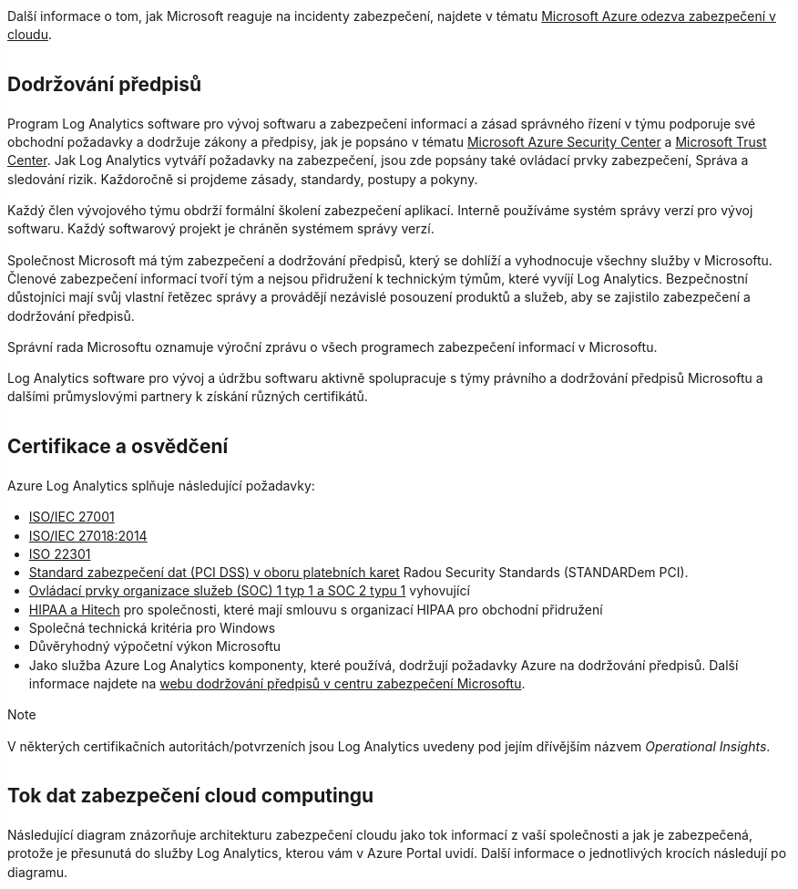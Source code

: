 Další informace o tom, jak Microsoft reaguje na incidenty zabezpečení, najdete v tématu [Microsoft Azure odezva zabezpečení v cloudu](https://gallery.technet.microsoft.com/Azure-Security-Response-in-dd18c678/file/150826/4/Microsoft%20Azure%20Security%20Response%20in%20the%20cloud.pdf).

## <a name="compliance"></a>Dodržování předpisů
Program Log Analytics software pro vývoj softwaru a zabezpečení informací a zásad správného řízení v týmu podporuje své obchodní požadavky a dodržuje zákony a předpisy, jak je popsáno v tématu [Microsoft Azure Security Center](https://azure.microsoft.com/support/trust-center/) a [Microsoft Trust Center](https://www.microsoft.com/en-us/trustcenter/compliance/default.aspx). Jak Log Analytics vytváří požadavky na zabezpečení, jsou zde popsány také ovládací prvky zabezpečení, Správa a sledování rizik. Každoročně si projdeme zásady, standardy, postupy a pokyny.

Každý člen vývojového týmu obdrží formální školení zabezpečení aplikací. Interně používáme systém správy verzí pro vývoj softwaru. Každý softwarový projekt je chráněn systémem správy verzí.

Společnost Microsoft má tým zabezpečení a dodržování předpisů, který se dohlíží a vyhodnocuje všechny služby v Microsoftu. Členové zabezpečení informací tvoří tým a nejsou přidružení k technickým týmům, které vyvíjí Log Analytics. Bezpečnostní důstojníci mají svůj vlastní řetězec správy a provádějí nezávislé posouzení produktů a služeb, aby se zajistilo zabezpečení a dodržování předpisů.

Správní rada Microsoftu oznamuje výroční zprávu o všech programech zabezpečení informací v Microsoftu.

Log Analytics software pro vývoj a údržbu softwaru aktivně spolupracuje s týmy právního a dodržování předpisů Microsoftu a dalšími průmyslovými partnery k získání různých certifikátů.

## <a name="certifications-and-attestations"></a>Certifikace a osvědčení
Azure Log Analytics splňuje následující požadavky:

* [ISO/IEC 27001](https://www.iso.org/iso/home/standards/management-standards/iso27001.htm)
* [ISO/IEC 27018:2014](https://www.iso.org/iso/home/store/catalogue_tc/catalogue_detail.htm?csnumber=61498)
* [ISO 22301](https://azure.microsoft.com/blog/iso22301/)
* [Standard zabezpečení dat (PCI DSS) v oboru platebních karet](https://www.microsoft.com/en-us/TrustCenter/Compliance/PCI) Radou Security Standards (STANDARDem PCI).
* [Ovládací prvky organizace služeb (SOC) 1 typ 1 a SOC 2 typu 1](https://www.microsoft.com/en-us/TrustCenter/Compliance/SOC1-and-2) vyhovující
* [HIPAA a Hitech](https://www.microsoft.com/en-us/TrustCenter/Compliance/hipaa) pro společnosti, které mají smlouvu s organizací HIPAA pro obchodní přidružení
* Společná technická kritéria pro Windows
* Důvěryhodný výpočetní výkon Microsoftu
* Jako služba Azure Log Analytics komponenty, které používá, dodržují požadavky Azure na dodržování předpisů. Další informace najdete na [webu dodržování předpisů v centru zabezpečení Microsoftu](https://www.microsoft.com/en-us/trustcenter/compliance/default.aspx).

> [!NOTE]
> V některých certifikačních autoritách/potvrzeních jsou Log Analytics uvedeny pod jejím dřívějším názvem *Operational Insights*.
>
>

## <a name="cloud-computing-security-data-flow"></a>Tok dat zabezpečení cloud computingu
Následující diagram znázorňuje architekturu zabezpečení cloudu jako tok informací z vaší společnosti a jak je zabezpečená, protože je přesunutá do služby Log Analytics, kterou vám v Azure Portal uvidí. Další informace o jednotlivých krocích následují po diagramu.
